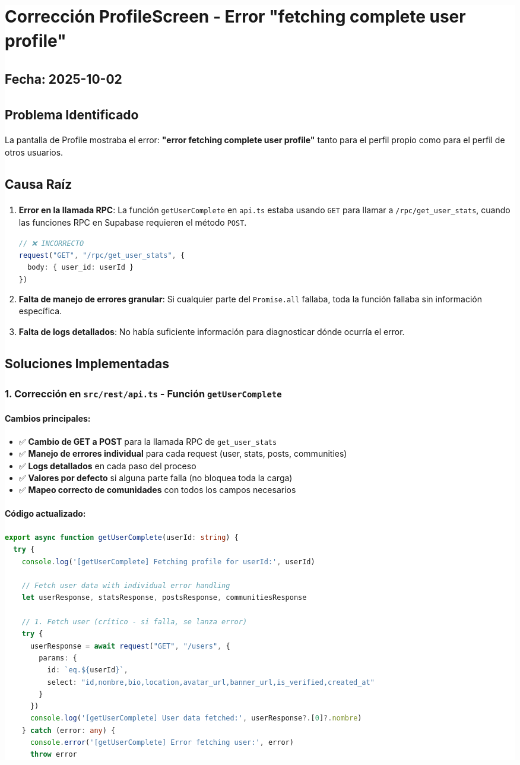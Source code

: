 # Corrección ProfileScreen - Error "fetching complete user profile"

## Fecha: 2025-10-02

## Problema Identificado

La pantalla de Profile mostraba el error: **"error fetching complete user profile"** tanto para el perfil propio como para el perfil de otros usuarios.

## Causa Raíz

1. **Error en la llamada RPC**: La función `getUserComplete` en `api.ts` estaba usando `GET` para llamar a `/rpc/get_user_stats`, cuando las funciones RPC en Supabase requieren el método `POST`.

   ```typescript
   // ❌ INCORRECTO
   request("GET", "/rpc/get_user_stats", {
     body: { user_id: userId }
   })
   ```

2. **Falta de manejo de errores granular**: Si cualquier parte del `Promise.all` fallaba, toda la función fallaba sin información específica.

3. **Falta de logs detallados**: No había suficiente información para diagnosticar dónde ocurría el error.

## Soluciones Implementadas

### 1. Corrección en `src/rest/api.ts` - Función `getUserComplete`

#### Cambios principales:

- ✅ **Cambio de GET a POST** para la llamada RPC de `get_user_stats`
- ✅ **Manejo de errores individual** para cada request (user, stats, posts, communities)
- ✅ **Logs detallados** en cada paso del proceso
- ✅ **Valores por defecto** si alguna parte falla (no bloquea toda la carga)
- ✅ **Mapeo correcto de comunidades** con todos los campos necesarios

#### Código actualizado:

```typescript
export async function getUserComplete(userId: string) {
  try {
    console.log('[getUserComplete] Fetching profile for userId:', userId)
    
    // Fetch user data with individual error handling
    let userResponse, statsResponse, postsResponse, communitiesResponse
    
    // 1. Fetch user (crítico - si falla, se lanza error)
    try {
      userResponse = await request("GET", "/users", {
        params: {
          id: `eq.${userId}`,
          select: "id,nombre,bio,location,avatar_url,banner_url,is_verified,created_at"
        }
      })
      console.log('[getUserComplete] User data fetched:', userResponse?.[0]?.nombre)
    } catch (error: any) {
      console.error('[getUserComplete] Error fetching user:', error)
      throw error
```
